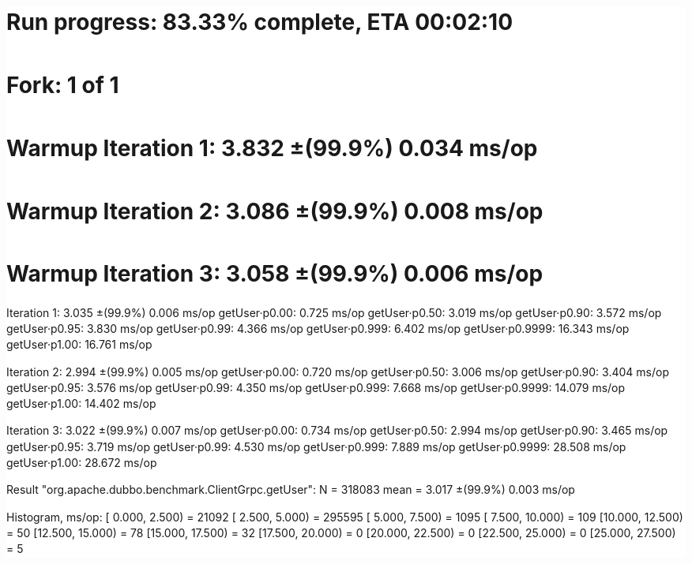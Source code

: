 # Run progress: 83.33% complete, ETA 00:02:10
# Fork: 1 of 1
# Warmup Iteration   1: 3.832 ±(99.9%) 0.034 ms/op
# Warmup Iteration   2: 3.086 ±(99.9%) 0.008 ms/op
# Warmup Iteration   3: 3.058 ±(99.9%) 0.006 ms/op
Iteration   1: 3.035 ±(99.9%) 0.006 ms/op
                 getUser·p0.00:   0.725 ms/op
                 getUser·p0.50:   3.019 ms/op
                 getUser·p0.90:   3.572 ms/op
                 getUser·p0.95:   3.830 ms/op
                 getUser·p0.99:   4.366 ms/op
                 getUser·p0.999:  6.402 ms/op
                 getUser·p0.9999: 16.343 ms/op
                 getUser·p1.00:   16.761 ms/op

Iteration   2: 2.994 ±(99.9%) 0.005 ms/op
                 getUser·p0.00:   0.720 ms/op
                 getUser·p0.50:   3.006 ms/op
                 getUser·p0.90:   3.404 ms/op
                 getUser·p0.95:   3.576 ms/op
                 getUser·p0.99:   4.350 ms/op
                 getUser·p0.999:  7.668 ms/op
                 getUser·p0.9999: 14.079 ms/op
                 getUser·p1.00:   14.402 ms/op

Iteration   3: 3.022 ±(99.9%) 0.007 ms/op
                 getUser·p0.00:   0.734 ms/op
                 getUser·p0.50:   2.994 ms/op
                 getUser·p0.90:   3.465 ms/op
                 getUser·p0.95:   3.719 ms/op
                 getUser·p0.99:   4.530 ms/op
                 getUser·p0.999:  7.889 ms/op
                 getUser·p0.9999: 28.508 ms/op
                 getUser·p1.00:   28.672 ms/op



Result "org.apache.dubbo.benchmark.ClientGrpc.getUser":
  N = 318083
  mean =      3.017 ±(99.9%) 0.003 ms/op

  Histogram, ms/op:
    [ 0.000,  2.500) = 21092 
    [ 2.500,  5.000) = 295595 
    [ 5.000,  7.500) = 1095 
    [ 7.500, 10.000) = 109 
    [10.000, 12.500) = 50 
    [12.500, 15.000) = 78 
    [15.000, 17.500) = 32 
    [17.500, 20.000) = 0 
    [20.000, 22.500) = 0 
    [22.500, 25.000) = 0 
    [25.000, 27.500) = 5 
